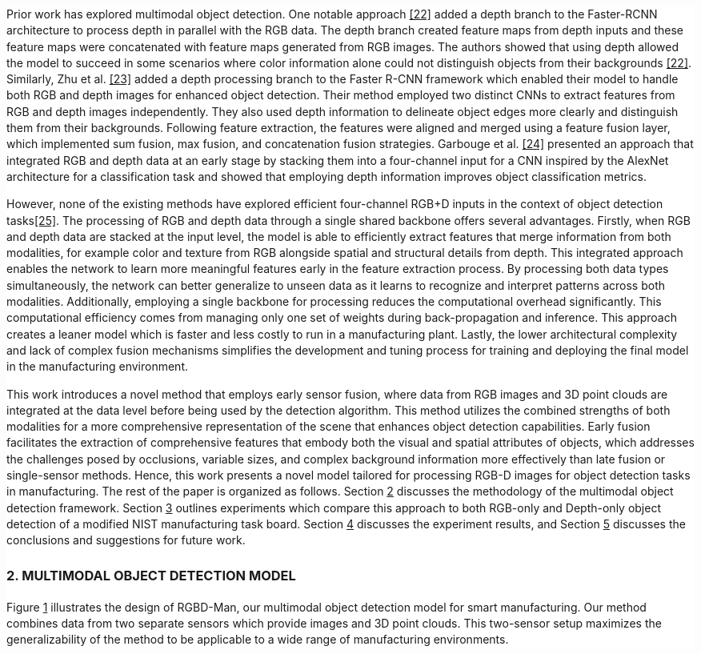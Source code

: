 Prior work has explored multimodal object detection. One notable approach [\[22\]](#page-8-12) added a depth branch to the Faster-RCNN architecture to process depth in parallel with the RGB data. The depth branch created feature maps from depth inputs and these feature maps were concatenated with feature maps generated from RGB images. The authors showed that using depth allowed the model to succeed in some scenarios where color information alone could not distinguish objects from their backgrounds [\[22\]](#page-8-12). Similarly, Zhu et al. [\[23\]](#page-8-13) added a depth processing branch to the Faster R-CNN framework which enabled their model to handle both RGB and depth images for enhanced object detection. Their method employed two distinct CNNs to extract features from RGB and depth images independently. They also used depth information to delineate object edges more clearly and distinguish them from their backgrounds. Following feature extraction, the features were aligned and merged using a feature fusion layer, which implemented sum fusion, max fusion, and concatenation fusion strategies. Garbouge et al. [\[24\]](#page-8-14) presented an approach that integrated RGB and depth data at an early stage by stacking them into a four-channel input for a CNN inspired by the AlexNet architecture for a classification task and showed that employing depth information improves object classification metrics.

However, none of the existing methods have explored efficient four-channel RGB+D inputs in the context of object detection tasks[\[25\]](#page-8-15). The processing of RGB and depth data through a single shared backbone offers several advantages. Firstly, when RGB and depth data are stacked at the input level, the model is able to efficiently extract features that merge information from both modalities, for example color and texture from RGB alongside spatial and structural details from depth. This integrated approach enables the network to learn more meaningful features early in the feature extraction process. By processing both data types simultaneously, the network can better generalize to unseen data as it learns to recognize and interpret patterns across both modalities. Additionally, employing a single backbone for processing reduces the computational overhead significantly. This computational efficiency comes from managing only one set of weights during back-propagation and inference. This approach creates a leaner model which is faster and less costly to run in a manufacturing plant. Lastly, the lower architectural complexity and lack of complex fusion mechanisms simplifies the development and tuning process for training and deploying the final model in the manufacturing environment.

This work introduces a novel method that employs early sensor fusion, where data from RGB images and 3D point clouds are integrated at the data level before being used by the detection algorithm. This method utilizes the combined strengths of both modalities for a more comprehensive representation of the scene that enhances object detection capabilities. Early fusion facilitates the extraction of comprehensive features that embody both the visual and spatial attributes of objects, which addresses the challenges posed by occlusions, variable sizes, and complex background information more effectively than late fusion or single-sensor methods. Hence, this work presents a novel model tailored for processing RGB-D images for object detection tasks in manufacturing. The rest of the paper is organized as follows. Section [2](#page-1-0) discusses the methodology of the multimodal object detection framework. Section [3](#page-2-0) outlines experiments which compare this approach to both RGB-only and Depth-only object detection of a modified NIST manufacturing task board. Section [4](#page-5-0) discusses the experiment results, and Section [5](#page-6-0) discusses the conclusions and suggestions for future work.

### <span id="page-1-0"></span>2. MULTIMODAL OBJECT DETECTION MODEL

Figure [1](#page-2-1) illustrates the design of RGBD-Man, our multimodal object detection model for smart manufacturing. Our method combines data from two separate sensors which provide images and 3D point clouds. This two-sensor setup maximizes the generalizability of the method to be applicable to a wide range of manufacturing environments.
